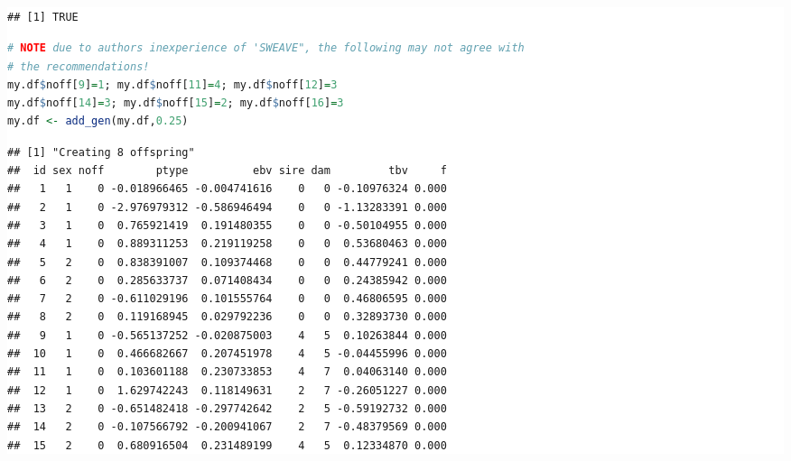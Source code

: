     ## [1] TRUE

``` r
# NOTE due to authors inexperience of 'SWEAVE", the following may not agree with
# the recommendations!
my.df$noff[9]=1; my.df$noff[11]=4; my.df$noff[12]=3
my.df$noff[14]=3; my.df$noff[15]=2; my.df$noff[16]=3
my.df <- add_gen(my.df,0.25)
```

    ## [1] "Creating 8 offspring"
    ##  id sex noff        ptype          ebv sire dam         tbv     f
    ##   1   1    0 -0.018966465 -0.004741616    0   0 -0.10976324 0.000
    ##   2   1    0 -2.976979312 -0.586946494    0   0 -1.13283391 0.000
    ##   3   1    0  0.765921419  0.191480355    0   0 -0.50104955 0.000
    ##   4   1    0  0.889311253  0.219119258    0   0  0.53680463 0.000
    ##   5   2    0  0.838391007  0.109374468    0   0  0.44779241 0.000
    ##   6   2    0  0.285633737  0.071408434    0   0  0.24385942 0.000
    ##   7   2    0 -0.611029196  0.101555764    0   0  0.46806595 0.000
    ##   8   2    0  0.119168945  0.029792236    0   0  0.32893730 0.000
    ##   9   1    0 -0.565137252 -0.020875003    4   5  0.10263844 0.000
    ##  10   1    0  0.466682667  0.207451978    4   5 -0.04455996 0.000
    ##  11   1    0  0.103601188  0.230733853    4   7  0.04063140 0.000
    ##  12   1    0  1.629742243  0.118149631    2   7 -0.26051227 0.000
    ##  13   2    0 -0.651482418 -0.297742642    2   5 -0.59192732 0.000
    ##  14   2    0 -0.107566792 -0.200941067    2   7 -0.48379569 0.000
    ##  15   2    0  0.680916504  0.231489199    4   5  0.12334870 0.000